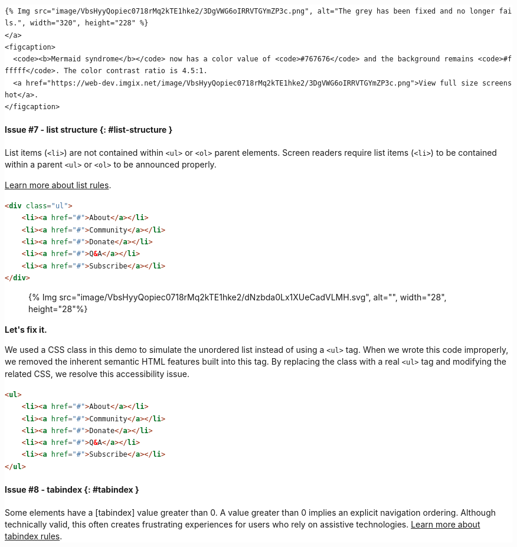     {% Img src="image/VbsHyyQopiec0718rMq2kTE1hke2/3DgVWG6oIRRVTGYmZP3c.png", alt="The grey has been fixed and no longer fails.", width="320", height="228" %}
    </a>
    <figcaption>
      <code><b>Mermaid syndrome</b></code> now has a color value of <code>#767676</code> and the background remains <code>#ffffff</code>. The color contrast ratio is 4.5:1.
      <a href="https://web-dev.imgix.net/image/VbsHyyQopiec0718rMq2kTE1hke2/3DgVWG6oIRRVTGYmZP3c.png">View full size screenshot</a>.
    </figcaption>
  </figure>
</div>

#### Issue #7 - list structure {: #list-structure }

List items (`<li>`) are not contained within `<ul>` or `<ol>` parent elements. Screen readers require list items (`<li>`) to be contained within a parent `<ul>` or `<ol>` to be announced properly.

[Learn more about list rules](https://dequeuniversity.com/rules/axe/4.4/listitem).

```html
<div class="ul">
    <li><a href="#">About</a></li>
    <li><a href="#">Community</a></li>
    <li><a href="#">Donate</a></li>
    <li><a href="#">Q&A</a></li>
    <li><a href="#">Subscribe</a></li>
</div>
```

<span class="solution" id="issue-7-solution" style="display:block;font-weight:strong; margin-top: var(--flow-space, 1em);">
  <figure data-float="left">
    {% Img src="image/VbsHyyQopiec0718rMq2kTE1hke2/dNzbda0Lx1XUeCadVLMH.svg", alt="", width="28", height="28"%}
  </figure> <strong>Let's fix it.</strong>
</span>

We used a CSS class in this demo to simulate the unordered list instead of using a `<ul>` tag. When we wrote this code improperly, we removed the inherent semantic HTML features built into this tag. By replacing the class with a real `<ul>` tag and modifying the related CSS, we resolve this accessibility issue.

```html
<ul>
    <li><a href="#">About</a></li>
    <li><a href="#">Community</a></li>
    <li><a href="#">Donate</a></li>
    <li><a href="#">Q&A</a></li>
    <li><a href="#">Subscribe</a></li>
</ul>
```

#### Issue #8 - tabindex {: #tabindex }

Some elements have a [tabindex] value greater than 0. A value greater than 0 implies an explicit navigation ordering. Although technically valid, this often creates frustrating experiences for users who rely on assistive technologies. [Learn more about tabindex rules](https://dequeuniversity.com/rules/axe/4.4/tabindex).
